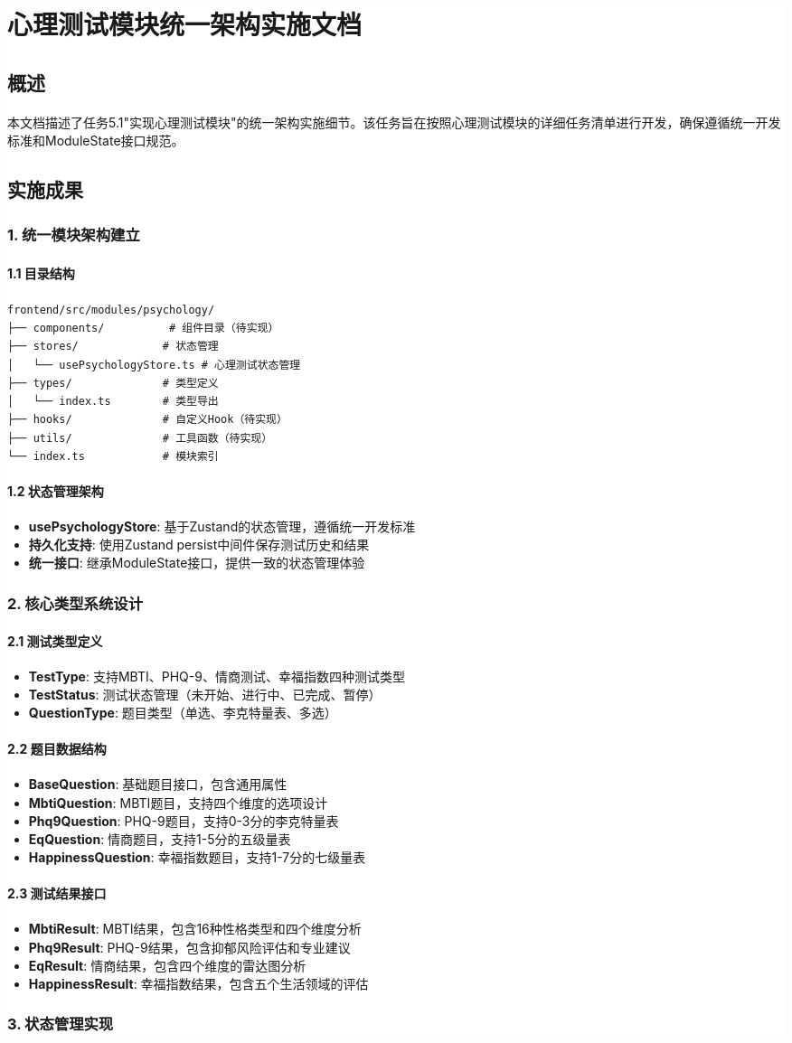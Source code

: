 # 心理测试模块统一架构实施文档

## 概述

本文档描述了任务5.1"实现心理测试模块"的统一架构实施细节。该任务旨在按照心理测试模块的详细任务清单进行开发，确保遵循统一开发标准和ModuleState接口规范。

## 实施成果

### 1. 统一模块架构建立

#### 1.1 目录结构
```
frontend/src/modules/psychology/
├── components/          # 组件目录（待实现）
├── stores/             # 状态管理
│   └── usePsychologyStore.ts # 心理测试状态管理
├── types/              # 类型定义
│   └── index.ts        # 类型导出
├── hooks/              # 自定义Hook（待实现）
├── utils/              # 工具函数（待实现）
└── index.ts            # 模块索引
```

#### 1.2 状态管理架构
- **usePsychologyStore**: 基于Zustand的状态管理，遵循统一开发标准
- **持久化支持**: 使用Zustand persist中间件保存测试历史和结果
- **统一接口**: 继承ModuleState接口，提供一致的状态管理体验

### 2. 核心类型系统设计

#### 2.1 测试类型定义
- **TestType**: 支持MBTI、PHQ-9、情商测试、幸福指数四种测试类型
- **TestStatus**: 测试状态管理（未开始、进行中、已完成、暂停）
- **QuestionType**: 题目类型（单选、李克特量表、多选）

#### 2.2 题目数据结构
- **BaseQuestion**: 基础题目接口，包含通用属性
- **MbtiQuestion**: MBTI题目，支持四个维度的选项设计
- **Phq9Question**: PHQ-9题目，支持0-3分的李克特量表
- **EqQuestion**: 情商题目，支持1-5分的五级量表
- **HappinessQuestion**: 幸福指数题目，支持1-7分的七级量表

#### 2.3 测试结果接口
- **MbtiResult**: MBTI结果，包含16种性格类型和四个维度分析
- **Phq9Result**: PHQ-9结果，包含抑郁风险评估和专业建议
- **EqResult**: 情商结果，包含四个维度的雷达图分析
- **HappinessResult**: 幸福指数结果，包含五个生活领域的评估

### 3. 状态管理实现
